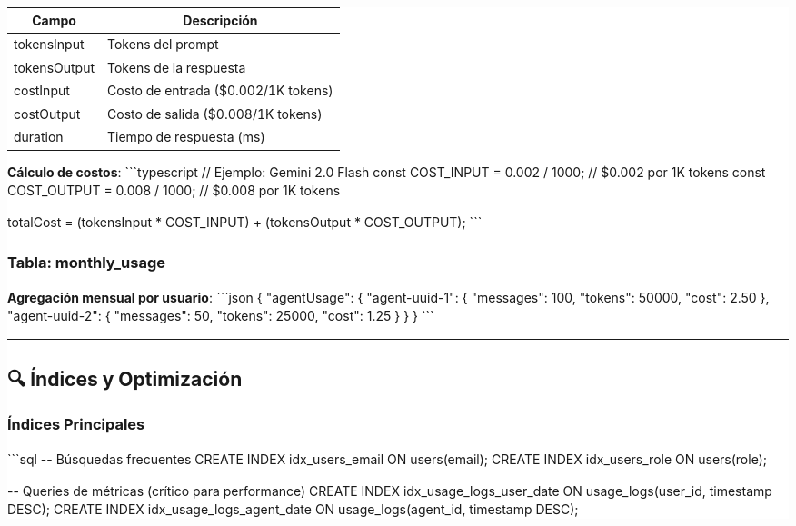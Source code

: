 | Campo | Descripción |
|-------|-------------|
| tokensInput | Tokens del prompt |
| tokensOutput | Tokens de la respuesta |
| costInput | Costo de entrada ($0.002/1K tokens) |
| costOutput | Costo de salida ($0.008/1K tokens) |
| duration | Tiempo de respuesta (ms) |

**Cálculo de costos**:
\`\`\`typescript
// Ejemplo: Gemini 2.0 Flash
const COST_INPUT = 0.002 / 1000;   // $0.002 por 1K tokens
const COST_OUTPUT = 0.008 / 1000;  // $0.008 por 1K tokens

totalCost = (tokensInput * COST_INPUT) + (tokensOutput * COST_OUTPUT);
\`\`\`

### Tabla: monthly_usage

**Agregación mensual por usuario**:
\`\`\`json
{
  "agentUsage": {
    "agent-uuid-1": {
      "messages": 100,
      "tokens": 50000,
      "cost": 2.50
    },
    "agent-uuid-2": {
      "messages": 50,
      "tokens": 25000,
      "cost": 1.25
    }
  }
}
\`\`\`

---

## 🔍 Índices y Optimización

### Índices Principales

\`\`\`sql
-- Búsquedas frecuentes
CREATE INDEX idx_users_email ON users(email);
CREATE INDEX idx_users_role ON users(role);

-- Queries de métricas (crítico para performance)
CREATE INDEX idx_usage_logs_user_date ON usage_logs(user_id, timestamp DESC);
CREATE INDEX idx_usage_logs_agent_date ON usage_logs(agent_id, timestamp DESC);
